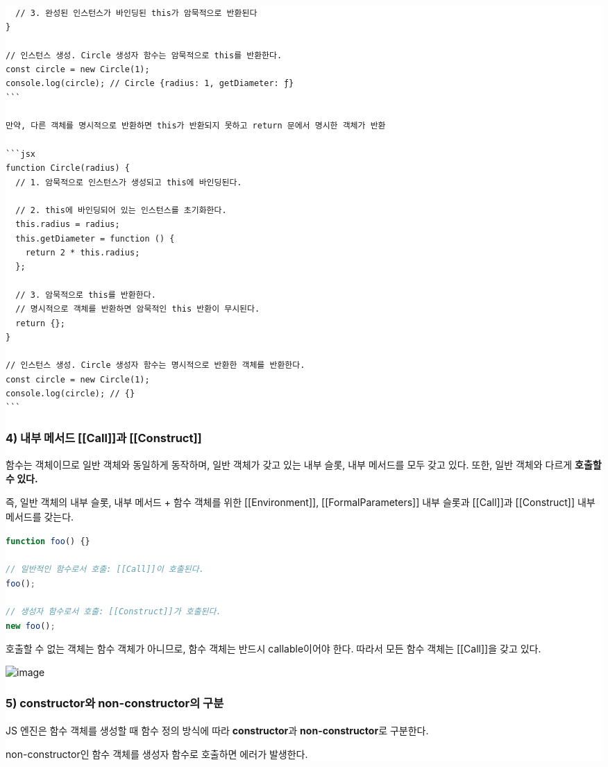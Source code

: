       // 3. 완성된 인스턴스가 바인딩된 this가 암묵적으로 반환된다
    }
    
    // 인스턴스 생성. Circle 생성자 함수는 암묵적으로 this를 반환한다.
    const circle = new Circle(1);
    console.log(circle); // Circle {radius: 1, getDiameter: ƒ}
    ```
    
    만약, 다른 객체를 명시적으로 반환하면 this가 반환되지 못하고 return 문에서 명시한 객체가 반환
    
    ```jsx
    function Circle(radius) {
      // 1. 암묵적으로 인스턴스가 생성되고 this에 바인딩된다.
    
      // 2. this에 바인딩되어 있는 인스턴스를 초기화한다.
      this.radius = radius;
      this.getDiameter = function () {
        return 2 * this.radius;
      };
    
      // 3. 암묵적으로 this를 반환한다.
      // 명시적으로 객체를 반환하면 암묵적인 this 반환이 무시된다.
      return {};
    }
    
    // 인스턴스 생성. Circle 생성자 함수는 명시적으로 반환한 객체를 반환한다.
    const circle = new Circle(1);
    console.log(circle); // {}
    ```
    

### 4) 내부 메서드 [[Call]]과 [[Construct]]

함수는 객체이므로 일반 객체와 동일하게 동작하며, 일반 객체가 갖고 있는 내부 슬롯, 내부 메서드를 모두 갖고 있다. 또한, 일반 객체와 다르게 **호출할 수 있다.**

즉, 일반 객체의 내부 슬롯, 내부 메서드 + 함수 객체를 위한 [[Environment]], [[FormalParameters]] 내부 슬롯과 [[Call]]과 [[Construct]] 내부 메서드를 갖는다.

```jsx
function foo() {}

// 일반적인 함수로서 호출: [[Call]]이 호출된다.
foo();

// 생성자 함수로서 호출: [[Construct]]가 호출된다.
new foo();
```

호출할 수 없는 객체는 함수 객체가 아니므로, 함수 객체는 반드시 callable이어야 한다. 따라서 모든 함수 객체는 [[Call]]을 갖고 있다.

<img width="641" height="247" alt="image" src="https://github.com/user-attachments/assets/82acedeb-82d3-44b7-afb3-b2b9ae78114c" />

### 5) constructor와 non-constructor의 구분

JS 엔진은 함수 객체를 생성할 때 함수 정의 방식에 따라 **constructor**과 **non-constructor**로 구분한다.

non-constructor인 함수 객체를 생성자 함수로 호출하면 에러가 발생한다.
